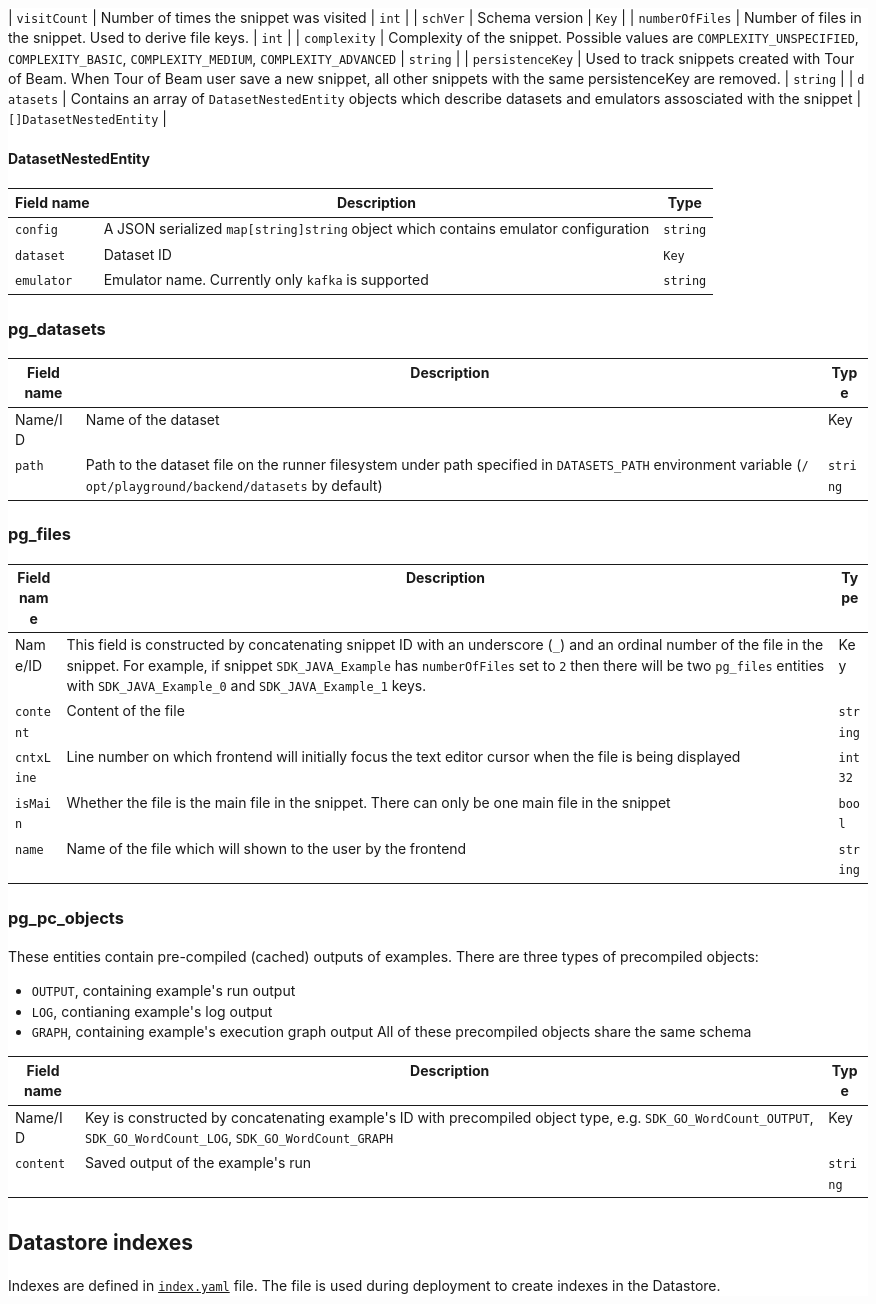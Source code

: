 | `visitCount` | Number of times the snippet was visited | `int` |
| `schVer` | Schema version | `Key` |
| `numberOfFiles` | Number of files in the snippet. Used to derive file keys. | `int` |
| `complexity` | Complexity of the snippet. Possible values are `COMPLEXITY_UNSPECIFIED`, `COMPLEXITY_BASIC`, `COMPLEXITY_MEDIUM`, `COMPLEXITY_ADVANCED` | `string` |
| `persistenceKey` | Used to track snippets created with Tour of Beam. When Tour of Beam user save a new snippet, all other snippets with the same persistenceKey are removed. | `string` |
| `datasets` | Contains an array of `DatasetNestedEntity` objects which describe datasets and emulators assosciated with the snippet | `[]DatasetNestedEntity` |

#### DatasetNestedEntity
| Field name | Description | Type |
|------------|-------------|------|
| `config` | A JSON serialized `map[string]string` object which contains emulator configuration | `string` |
| `dataset` | Dataset ID | `Key` |
| `emulator` | Emulator name. Currently only `kafka` is supported | `string` |

### pg_datasets
| Field name | Description | Type |
|------------|-------------|------|
| Name/ID | Name of the dataset | Key |
| `path` | Path to the dataset file on the runner filesystem under path specified in `DATASETS_PATH` environment variable (`/opt/playground/backend/datasets` by default) | `string` |

### pg_files
| Field name | Description | Type |
|------------|-------------|------|
| Name/ID | This field is constructed by concatenating snippet ID with an underscore (`_`) and an ordinal number of the file in the snippet. For example, if snippet `SDK_JAVA_Example` has `numberOfFiles` set to `2` then there will be two `pg_files` entities with `SDK_JAVA_Example_0` and `SDK_JAVA_Example_1` keys. | Key |
| `content` | Content of the file | `string` |
| `cntxLine` | Line number on which frontend will initially focus the text editor cursor when the file is being displayed | `int32` |
| `isMain` | Whether the file is the main file in the snippet. There can only be one main file in the snippet | `bool` |
| `name` | Name of the file which will shown to the user by the frontend | `string` |

### pg_pc_objects
These entities contain pre-compiled (cached) outputs of examples. There are three types of precompiled objects:
- `OUTPUT`, containing example's run output
- `LOG`, contianing example's log output
- `GRAPH`, containing example's execution graph output
All of these precompiled objects share the same schema

| Field name | Description | Type |
|------------|-------------|------|
| Name/ID | Key is constructed by concatenating example's ID with precompiled object type, e.g. `SDK_GO_WordCount_OUTPUT`, `SDK_GO_WordCount_LOG`, `SDK_GO_WordCount_GRAPH` | Key |
| `content` | Saved output of the example's run | `string` |

## Datastore indexes
Indexes are defined in [`index.yaml`](../index.yaml) file. The file is used during deployment to create indexes in the Datastore.
